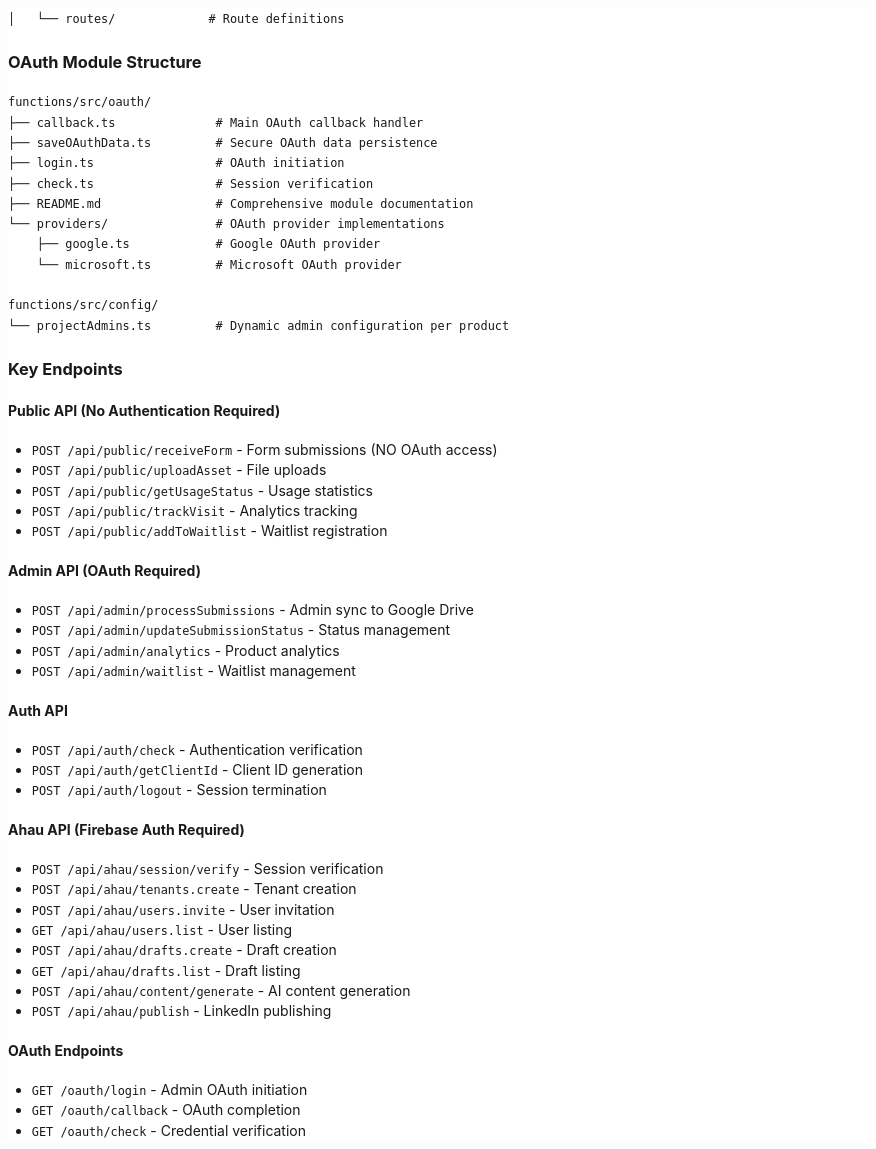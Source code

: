 ```
│   └── routes/             # Route definitions
```

### OAuth Module Structure
```
functions/src/oauth/
├── callback.ts              # Main OAuth callback handler
├── saveOAuthData.ts         # Secure OAuth data persistence
├── login.ts                 # OAuth initiation
├── check.ts                 # Session verification
├── README.md                # Comprehensive module documentation
└── providers/               # OAuth provider implementations
    ├── google.ts            # Google OAuth provider
    └── microsoft.ts         # Microsoft OAuth provider

functions/src/config/
└── projectAdmins.ts         # Dynamic admin configuration per product
```

### Key Endpoints

#### Public API (No Authentication Required)
- `POST /api/public/receiveForm` - Form submissions (NO OAuth access)
- `POST /api/public/uploadAsset` - File uploads
- `POST /api/public/getUsageStatus` - Usage statistics
- `POST /api/public/trackVisit` - Analytics tracking
- `POST /api/public/addToWaitlist` - Waitlist registration

#### Admin API (OAuth Required)
- `POST /api/admin/processSubmissions` - Admin sync to Google Drive
- `POST /api/admin/updateSubmissionStatus` - Status management
- `POST /api/admin/analytics` - Product analytics
- `POST /api/admin/waitlist` - Waitlist management

#### Auth API
- `POST /api/auth/check` - Authentication verification
- `POST /api/auth/getClientId` - Client ID generation
- `POST /api/auth/logout` - Session termination

#### Ahau API (Firebase Auth Required)
- `POST /api/ahau/session/verify` - Session verification
- `POST /api/ahau/tenants.create` - Tenant creation
- `POST /api/ahau/users.invite` - User invitation
- `GET /api/ahau/users.list` - User listing
- `POST /api/ahau/drafts.create` - Draft creation
- `GET /api/ahau/drafts.list` - Draft listing
- `POST /api/ahau/content/generate` - AI content generation
- `POST /api/ahau/publish` - LinkedIn publishing

#### OAuth Endpoints
- `GET /oauth/login` - Admin OAuth initiation
- `GET /oauth/callback` - OAuth completion
- `GET /oauth/check` - Credential verification
